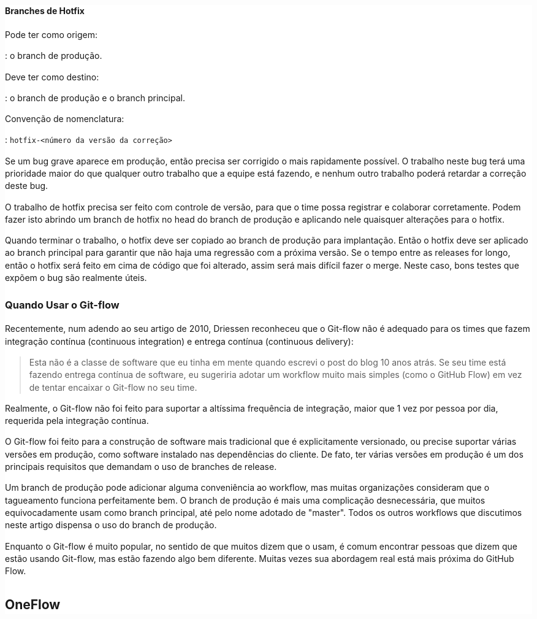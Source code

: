 #### Branches de Hotfix

Pode ter como origem:

: o branch de produção.

Deve ter como destino:

: o branch de produção e o branch principal.

Convenção de nomenclatura: 

: `hotfix-<número da versão da correção>`

Se um bug grave aparece em produção, então precisa ser corrigido o mais rapidamente possível. O trabalho neste bug terá uma prioridade maior do que qualquer outro trabalho que a equipe está fazendo, e nenhum outro trabalho poderá retardar a correção deste bug.

O trabalho de hotfix precisa ser feito com controle de versão, para que o time possa registrar e colaborar corretamente. Podem fazer isto abrindo um branch de hotfix no head do branch de produção e aplicando nele quaisquer alterações para o hotfix.

Quando terminar o trabalho, o hotfix deve ser copiado ao branch de produção para implantação. Então o hotfix deve ser aplicado ao branch principal para garantir que não haja uma regressão com a próxima versão. Se o tempo entre as releases for longo, então o hotfix será feito em cima de código que foi alterado, assim será mais difícil fazer o merge. Neste caso, bons testes que expõem o bug são realmente úteis.

### Quando Usar o Git-flow

Recentemente, num adendo ao seu artigo de 2010, Driessen reconheceu que o Git-flow não é adequado para os times que fazem integração contínua (continuous integration) e entrega contínua (continuous delivery):

> Esta não é a classe de software que eu tinha em mente quando escrevi o post do blog 10 anos atrás. Se seu time está fazendo entrega contínua de software, eu sugeriria adotar um workflow muito mais simples (como o GitHub Flow) em vez de tentar encaixar o Git-flow no seu time.

Realmente, o Git-flow não foi feito para suportar a altíssima frequência de integração, maior que 1 vez por pessoa por dia, requerida pela integração contínua.

O Git-flow foi feito para a construção de software mais tradicional que é explicitamente versionado, ou precise suportar várias versões em produção, como software instalado nas dependências do cliente. De fato, ter várias versões em produção é um dos principais requisitos que demandam o uso de branches de release.

Um branch de produção pode adicionar alguma conveniência ao workflow, mas muitas organizações consideram que o tagueamento funciona perfeitamente bem. O branch de produção é mais uma complicação desnecessária, que muitos equivocadamente usam como branch principal, até pelo nome adotado de "master". Todos os outros workflows que discutimos neste artigo dispensa o uso do branch de produção. 

Enquanto o Git-flow é muito popular, no sentido de que muitos dizem que o usam, é comum encontrar pessoas que dizem que estão usando Git-flow, mas estão fazendo algo bem diferente. Muitas vezes sua abordagem real está mais próxima do GitHub Flow.

## OneFlow
